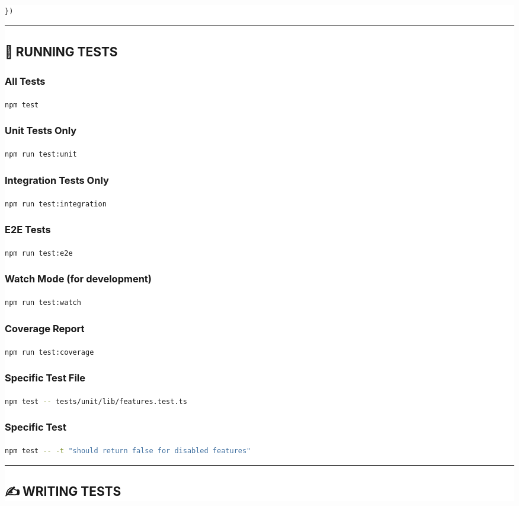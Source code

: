 ```typescript
})
```

---

## 🚀 **RUNNING TESTS**

### **All Tests**
```bash
npm test
```

### **Unit Tests Only**
```bash
npm run test:unit
```

### **Integration Tests Only**
```bash
npm run test:integration
```

### **E2E Tests**
```bash
npm run test:e2e
```

### **Watch Mode** (for development)
```bash
npm run test:watch
```

### **Coverage Report**
```bash
npm run test:coverage
```

### **Specific Test File**
```bash
npm test -- tests/unit/lib/features.test.ts
```

### **Specific Test**
```bash
npm test -- -t "should return false for disabled features"
```

---

## ✍️ **WRITING TESTS**
